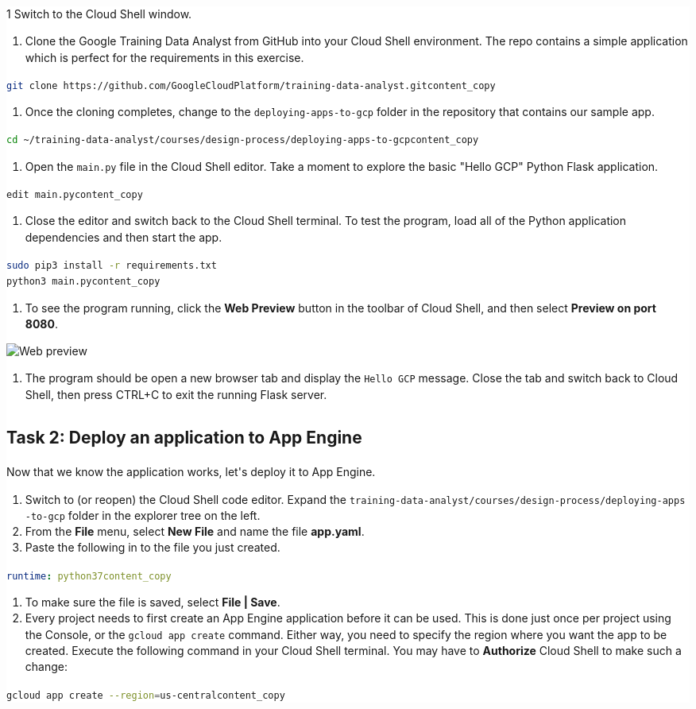 1 Switch to the Cloud Shell window.

1. Clone the Google Training Data Analyst from GitHub into your Cloud Shell environment. The repo contains a simple application which is perfect for the requirements in this exercise.

```bash
git clone https://github.com/GoogleCloudPlatform/training-data-analyst.gitcontent_copy
```

1. Once the cloning completes, change to the `deploying-apps-to-gcp` folder in the repository that contains our sample app.

```bash
cd ~/training-data-analyst/courses/design-process/deploying-apps-to-gcpcontent_copy
```

1. Open the `main.py` file in the Cloud Shell editor. Take a moment to explore the basic "Hello GCP" Python Flask application.

```bash
edit main.pycontent_copy
```

1. Close the editor and switch back to the Cloud Shell terminal. To test the program, load all of the Python application dependencies and then start the app.

```bash
sudo pip3 install -r requirements.txt
python3 main.pycontent_copy
```

1. To see the program running, click the **Web Preview** button in the toolbar of Cloud Shell, and then select **Preview on port 8080**.

![Web preview](https://cdn.qwiklabs.com/JARYDswFDX7LDBYD8iPeGv3TESis%2B6OVgvhroCP2Fgw%3D)

1. The program should be open a new browser tab and display the `Hello GCP` message. Close the tab and switch back to Cloud Shell, then press CTRL+C to exit the running Flask server.

## Task 2: Deploy an application to App Engine

Now that we know the application works, let's deploy it to App Engine.

1. Switch to (or reopen) the Cloud Shell code editor. Expand the `training-data-analyst/courses/design-process/deploying-apps-to-gcp` folder in the explorer tree on the left.
2. From the **File** menu, select **New File** and name the file **app.yaml**.
3. Paste the following in to the file you just created.

```yaml
runtime: python37content_copy
```

1. To make sure the file is saved, select **File | Save**.
2. Every project needs to first create an App Engine application before it can be used. This is done just once per project using the Console, or the `gcloud app create` command. Either way, you need to specify the region where you want the app to be created. Execute the following command in your Cloud Shell terminal. You may have to **Authorize** Cloud Shell to make such a change:

```bash
gcloud app create --region=us-centralcontent_copy
```
